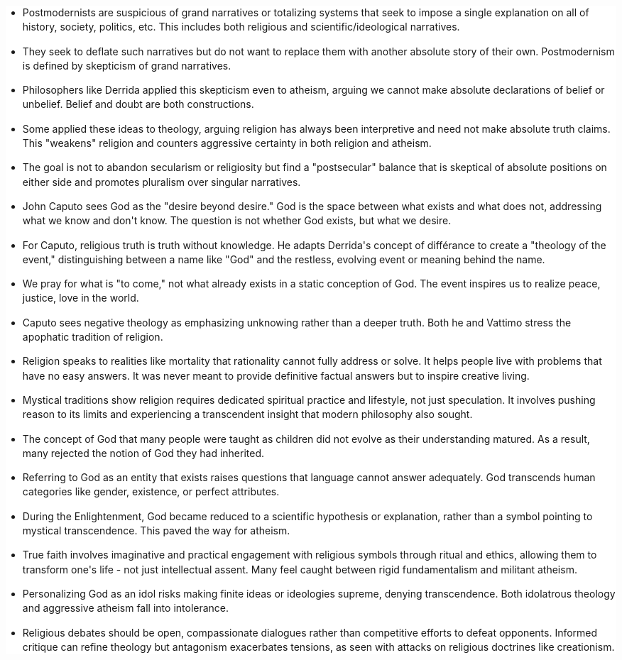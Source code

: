 - Postmodernists are suspicious of grand narratives or totalizing systems that seek to impose a single explanation on all of history, society, politics, etc. This includes both religious and scientific/ideological narratives. 

- They seek to deflate such narratives but do not want to replace them with another absolute story of their own. Postmodernism is defined by skepticism of grand narratives.

- Philosophers like Derrida applied this skepticism even to atheism, arguing we cannot make absolute declarations of belief or unbelief. Belief and doubt are both constructions. 

- Some applied these ideas to theology, arguing religion has always been interpretive and need not make absolute truth claims. This "weakens" religion and counters aggressive certainty in both religion and atheism. 

- The goal is not to abandon secularism or religiosity but find a "postsecular" balance that is skeptical of absolute positions on either side and promotes pluralism over singular narratives.

 

- John Caputo sees God as the "desire beyond desire." God is the space between what exists and what does not, addressing what we know and don't know. The question is not whether God exists, but what we desire. 

- For Caputo, religious truth is truth without knowledge. He adapts Derrida's concept of différance to create a "theology of the event," distinguishing between a name like "God" and the restless, evolving event or meaning behind the name. 

- We pray for what is "to come," not what already exists in a static conception of God. The event inspires us to realize peace, justice, love in the world. 

- Caputo sees negative theology as emphasizing unknowing rather than a deeper truth. Both he and Vattimo stress the apophatic tradition of religion. 

- Religion speaks to realities like mortality that rationality cannot fully address or solve. It helps people live with problems that have no easy answers. It was never meant to provide definitive factual answers but to inspire creative living.

- Mystical traditions show religion requires dedicated spiritual practice and lifestyle, not just speculation. It involves pushing reason to its limits and experiencing a transcendent insight that modern philosophy also sought.

 

- The concept of God that many people were taught as children did not evolve as their understanding matured. As a result, many rejected the notion of God they had inherited. 

- Referring to God as an entity that exists raises questions that language cannot answer adequately. God transcends human categories like gender, existence, or perfect attributes. 

- During the Enlightenment, God became reduced to a scientific hypothesis or explanation, rather than a symbol pointing to mystical transcendence. This paved the way for atheism. 

- True faith involves imaginative and practical engagement with religious symbols through ritual and ethics, allowing them to transform one's life - not just intellectual assent. Many feel caught between rigid fundamentalism and militant atheism.

- Personalizing God as an idol risks making finite ideas or ideologies supreme, denying transcendence. Both idolatrous theology and aggressive atheism fall into intolerance. 

- Religious debates should be open, compassionate dialogues rather than competitive efforts to defeat opponents. Informed critique can refine theology but antagonism exacerbates tensions, as seen with attacks on religious doctrines like creationism.
